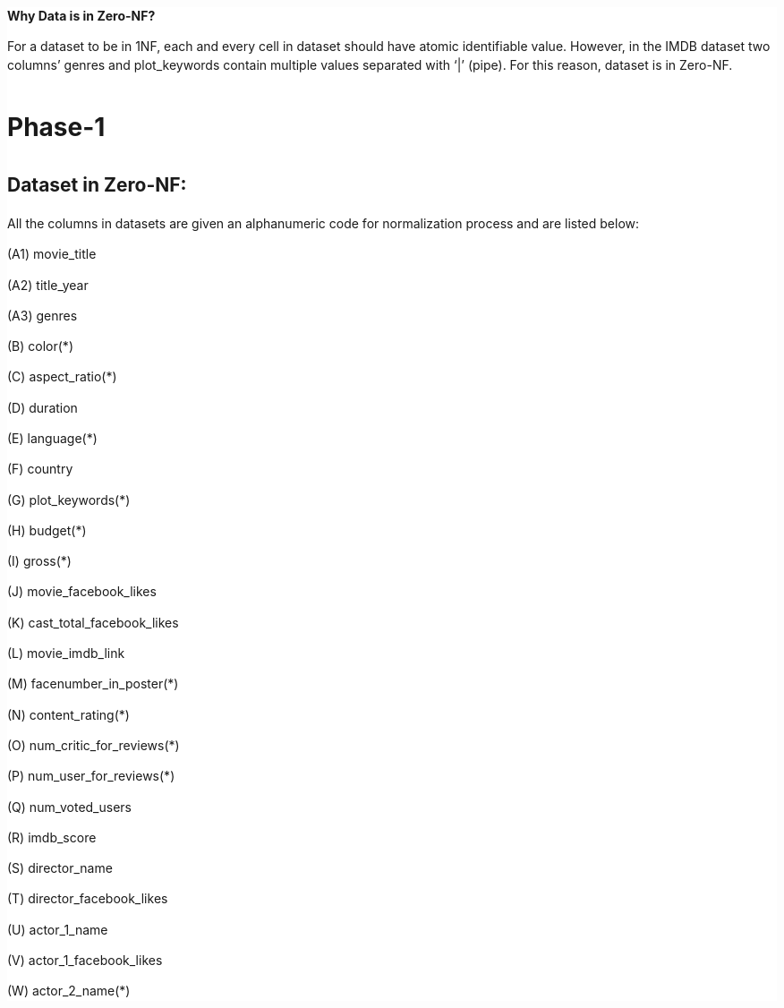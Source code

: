 **Why Data is in Zero-NF?**

For a dataset to be in 1NF, each and every cell in dataset should have atomic identifiable value. However, in the IMDB dataset two columns’ genres and plot_keywords contain multiple values separated with ‘|’ (pipe). For this reason, dataset is in Zero-NF.

# Phase-1
## Dataset in Zero-NF:

All the columns in datasets are given an alphanumeric code for normalization process and are listed below:

(A1) movie_title

(A2) title_year

(A3) genres

(B) color(\*)

(C) aspect_ratio(\*)

(D) duration

(E) language(\*)

(F) country

(G) plot_keywords(\*)

(H) budget(\*)

(I) gross(\*)

(J) movie_facebook_likes

(K) cast_total_facebook_likes

(L) movie_imdb_link

(M) facenumber_in_poster(\*)

(N) content_rating(\*)

(O) num_critic_for_reviews(\*)

(P) num_user_for_reviews(\*)

(Q) num_voted_users

(R) imdb_score

(S) director_name

(T) director_facebook_likes

(U) actor_1_name

(V) actor_1_facebook_likes

(W) actor_2_name(\*)
